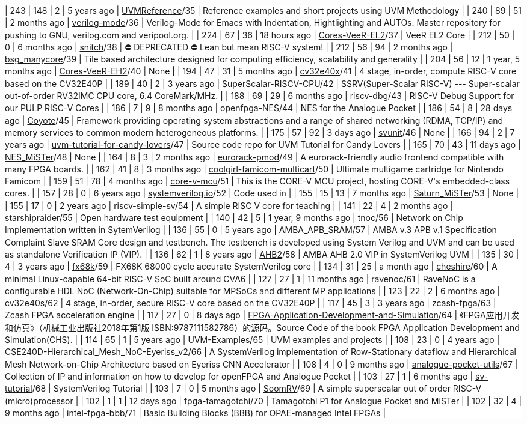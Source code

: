 | 243 | 148 | 2 | 5 years ago | [UVMReference](https://github.com/VerificationExcellence/UVMReference)/35 | Reference examples and short projects using UVM Methodology |
| 240 | 89 | 51 | 2 months ago | [verilog-mode](https://github.com/veripool/verilog-mode)/36 | Verilog-Mode for Emacs with Indentation, Hightlighting and AUTOs. Master repository for pushing to GNU, verilog.com and veripool.org. |
| 224 | 67 | 36 | 18 hours ago | [Cores-VeeR-EL2](https://github.com/chipsalliance/Cores-VeeR-EL2)/37 | VeeR EL2 Core |
| 212 | 50 | 0 | 6 months ago | [snitch](https://github.com/pulp-platform/snitch)/38 | ⛔ DEPRECATED ⛔ Lean but mean RISC-V system! |
| 212 | 56 | 94 | 2 months ago | [bsg_manycore](https://github.com/bespoke-silicon-group/bsg_manycore)/39 | Tile based architecture designed for computing efficiency, scalability and generality |
| 204 | 56 | 12 | 1 year, 5 months ago | [Cores-VeeR-EH2](https://github.com/chipsalliance/Cores-VeeR-EH2)/40 | None |
| 194 | 47 | 31 | 5 months ago | [cv32e40x](https://github.com/openhwgroup/cv32e40x)/41 | 4 stage, in-order, compute RISC-V core based on the CV32E40P |
| 189 | 40 | 2 | 3 years ago | [SuperScalar-RISCV-CPU](https://github.com/risclite/SuperScalar-RISCV-CPU)/42 | SSRV(Super-Scalar RISC-V) --- Super-scalar out-of-order RV32IMC CPU core, 6.4 CoreMark/MHz. |
| 188 | 69 | 29 | 6 months ago | [riscv-dbg](https://github.com/pulp-platform/riscv-dbg)/43 | RISC-V Debug Support for our PULP RISC-V Cores |
| 186 | 7 | 9 | 8 months ago | [openfpga-NES](https://github.com/agg23/openfpga-NES)/44 | NES for the Analogue Pocket |
| 186 | 54 | 8 | 28 days ago | [Coyote](https://github.com/fpgasystems/Coyote)/45 | Framework providing operating system abstractions and a range of shared networking (RDMA, TCP/IP) and memory services to common modern heterogeneous platforms. |
| 175 | 57 | 92 | 3 days ago | [svunit](https://github.com/svunit/svunit)/46 | None |
| 166 | 94 | 2 | 7 years ago | [uvm-tutorial-for-candy-lovers](https://github.com/cluelogic/uvm-tutorial-for-candy-lovers)/47 | Source code repo for UVM Tutorial for Candy Lovers |
| 165 | 70 | 43 | 11 days ago | [NES_MiSTer](https://github.com/MiSTer-devel/NES_MiSTer)/48 | None |
| 164 | 8 | 3 | 2 months ago | [eurorack-pmod](https://github.com/apfelaudio/eurorack-pmod)/49 | A eurorack-friendly audio frontend compatible with many FPGA boards. |
| 162 | 41 | 8 | 3 months ago | [coolgirl-famicom-multicart](https://github.com/ClusterM/coolgirl-famicom-multicart)/50 | Ultimate multigame cartridge for Nintendo Famicom |
| 159 | 51 | 78 | 4 months ago | [core-v-mcu](https://github.com/openhwgroup/core-v-mcu)/51 | This is the CORE-V MCU project, hosting CORE-V's embedded-class cores. |
| 157 | 28 | 0 | 6 years ago | [systemverilog.io](https://github.com/subbdue/systemverilog.io)/52 | Code used in |
| 155 | 15 | 13 | 7 months ago | [Saturn_MiSTer](https://github.com/srg320/Saturn_MiSTer)/53 | None |
| 155 | 17 | 0 | 2 years ago | [riscv-simple-sv](https://github.com/tilk/riscv-simple-sv)/54 | A simple RISC V core for teaching |
| 141 | 22 | 4 | 2 months ago | [starshipraider](https://github.com/azonenberg/starshipraider)/55 | Open hardware test equipment |
| 140 | 42 | 5 | 1 year, 9 months ago | [tnoc](https://github.com/taichi-ishitani/tnoc)/56 | Network on Chip Implementation written in SytemVerilog |
| 136 | 55 | 0 | 5 years ago | [AMBA_APB_SRAM](https://github.com/courageheart/AMBA_APB_SRAM)/57 | AMBA v.3 APB v.1 Specification Complaint Slave SRAM Core design and testbench. The testbench is developed using System Verilog and UVM and can be used as standalone Verification IP (VIP).  |
| 136 | 62 | 1 | 8 years ago | [AHB2](https://github.com/GodelMachine/AHB2)/58 | AMBA AHB 2.0 VIP in SystemVerilog UVM |
| 135 | 30 | 4 | 3 years ago | [fx68k](https://github.com/ijor/fx68k)/59 | FX68K 68000 cycle accurate SystemVerilog core |
| 134 | 31 | 25 | a month ago | [cheshire](https://github.com/pulp-platform/cheshire)/60 | A minimal Linux-capable 64-bit RISC-V SoC built around CVA6 |
| 127 | 27 | 1 | 11 months ago | [ravenoc](https://github.com/aignacio/ravenoc)/61 | RaveNoC is a configurable HDL NoC (Network-On-Chip) suitable for MPSoCs and different MP applications |
| 123 | 22 | 2 | 6 months ago | [cv32e40s](https://github.com/openhwgroup/cv32e40s)/62 | 4 stage, in-order, secure RISC-V core based on the CV32E40P |
| 117 | 45 | 3 | 3 years ago | [zcash-fpga](https://github.com/ZcashFoundation/zcash-fpga)/63 | Zcash FPGA acceleration engine |
| 117 | 27 | 0 | 8 days ago | [FPGA-Application-Development-and-Simulation](https://github.com/loykylewong/FPGA-Application-Development-and-Simulation)/64 | 《FPGA应用开发和仿真》（机械工业出版社2018年第1版 ISBN:9787111582786）的源码。Source Code of the book FPGA Application Development and Simulation(CHS). |
| 114 | 65 | 1 | 5 years ago | [UVM-Examples](https://github.com/mayurkubavat/UVM-Examples)/65 | UVM examples and projects |
| 108 | 23 | 0 | 4 years ago | [CSE240D-Hierarchical_Mesh_NoC-Eyeriss_v2](https://github.com/karthisugumar/CSE240D-Hierarchical_Mesh_NoC-Eyeriss_v2)/66 | A SystemVerilog implementation of Row-Stationary dataflow and Hierarchical Mesh Network-on-Chip Architecture based on Eyeriss CNN Accelerator |
| 108 | 4 | 0 | 9 months ago | [analogue-pocket-utils](https://github.com/agg23/analogue-pocket-utils)/67 | Collection of IP and information on how to develop for openFPGA and Analogue Pocket |
| 103 | 27 | 1 | 6 months ago | [sv-tutorial](https://github.com/ARC-Lab-UF/sv-tutorial)/68 | SystemVerilog Tutorial |
| 103 | 7 | 0 | 5 months ago | [SoomRV](https://github.com/mathis-s/SoomRV)/69 | A simple superscalar out of order RISC-V (micro)processor |
| 102 | 1 | 1 | 12 days ago | [fpga-tamagotchi](https://github.com/agg23/fpga-tamagotchi)/70 | Tamagotchi P1 for Analogue Pocket and MiSTer |
| 102 | 32 | 4 | 9 months ago | [intel-fpga-bbb](https://github.com/OPAE/intel-fpga-bbb)/71 | Basic Building Blocks (BBB) for OPAE-managed Intel FPGAs |